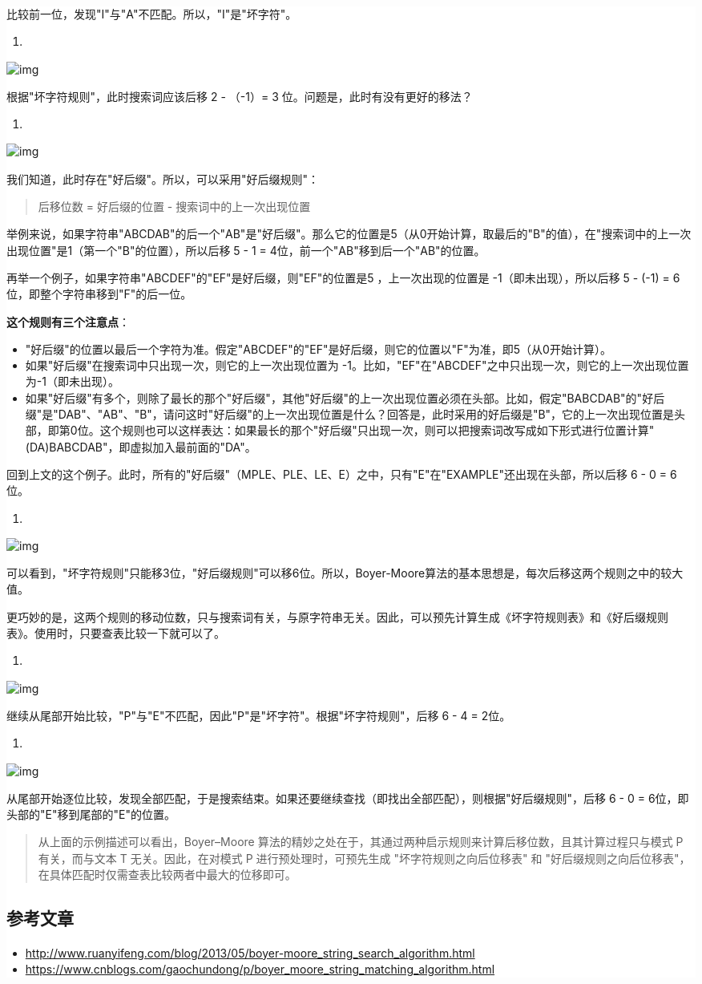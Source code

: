 比较前一位，发现"I"与"A"不匹配。所以，"I"是"坏字符"。

1. 

![img](https://www.pdai.tech/images/alg/alg-domain-char-10.png)

根据"坏字符规则"，此时搜索词应该后移 2 - （-1）= 3 位。问题是，此时有没有更好的移法？

1. 

![img](https://www.pdai.tech/images/alg/alg-domain-char-11.png)

我们知道，此时存在"好后缀"。所以，可以采用"好后缀规则"：

> 后移位数 = 好后缀的位置 - 搜索词中的上一次出现位置

举例来说，如果字符串"ABCDAB"的后一个"AB"是"好后缀"。那么它的位置是5（从0开始计算，取最后的"B"的值），在"搜索词中的上一次出现位置"是1（第一个"B"的位置），所以后移 5 - 1 = 4位，前一个"AB"移到后一个"AB"的位置。

再举一个例子，如果字符串"ABCDEF"的"EF"是好后缀，则"EF"的位置是5 ，上一次出现的位置是 -1（即未出现），所以后移 5 - (-1) = 6位，即整个字符串移到"F"的后一位。

**这个规则有三个注意点**：

- "好后缀"的位置以最后一个字符为准。假定"ABCDEF"的"EF"是好后缀，则它的位置以"F"为准，即5（从0开始计算）。
- 如果"好后缀"在搜索词中只出现一次，则它的上一次出现位置为 -1。比如，"EF"在"ABCDEF"之中只出现一次，则它的上一次出现位置为-1（即未出现）。
- 如果"好后缀"有多个，则除了最长的那个"好后缀"，其他"好后缀"的上一次出现位置必须在头部。比如，假定"BABCDAB"的"好后缀"是"DAB"、"AB"、"B"，请问这时"好后缀"的上一次出现位置是什么？回答是，此时采用的好后缀是"B"，它的上一次出现位置是头部，即第0位。这个规则也可以这样表达：如果最长的那个"好后缀"只出现一次，则可以把搜索词改写成如下形式进行位置计算"(DA)BABCDAB"，即虚拟加入最前面的"DA"。

回到上文的这个例子。此时，所有的"好后缀"（MPLE、PLE、LE、E）之中，只有"E"在"EXAMPLE"还出现在头部，所以后移 6 - 0 = 6位。

1. 

![img](https://www.pdai.tech/images/alg/alg-domain-char-12.png)

可以看到，"坏字符规则"只能移3位，"好后缀规则"可以移6位。所以，Boyer-Moore算法的基本思想是，每次后移这两个规则之中的较大值。

更巧妙的是，这两个规则的移动位数，只与搜索词有关，与原字符串无关。因此，可以预先计算生成《坏字符规则表》和《好后缀规则表》。使用时，只要查表比较一下就可以了。

1. 

![img](https://www.pdai.tech/images/alg/alg-domain-char-13.png)

继续从尾部开始比较，"P"与"E"不匹配，因此"P"是"坏字符"。根据"坏字符规则"，后移 6 - 4 = 2位。

1. 

![img](https://www.pdai.tech/images/alg/alg-domain-char-14.png)

从尾部开始逐位比较，发现全部匹配，于是搜索结束。如果还要继续查找（即找出全部匹配），则根据"好后缀规则"，后移 6 - 0 = 6位，即头部的"E"移到尾部的"E"的位置。

> 从上面的示例描述可以看出，Boyer–Moore 算法的精妙之处在于，其通过两种启示规则来计算后移位数，且其计算过程只与模式 P 有关，而与文本 T 无关。因此，在对模式 P 进行预处理时，可预先生成 "坏字符规则之向后位移表" 和 "好后缀规则之向后位移表"，在具体匹配时仅需查表比较两者中最大的位移即可。

## 参考文章

- http://www.ruanyifeng.com/blog/2013/05/boyer-moore_string_search_algorithm.html
- https://www.cnblogs.com/gaochundong/p/boyer_moore_string_matching_algorithm.html
